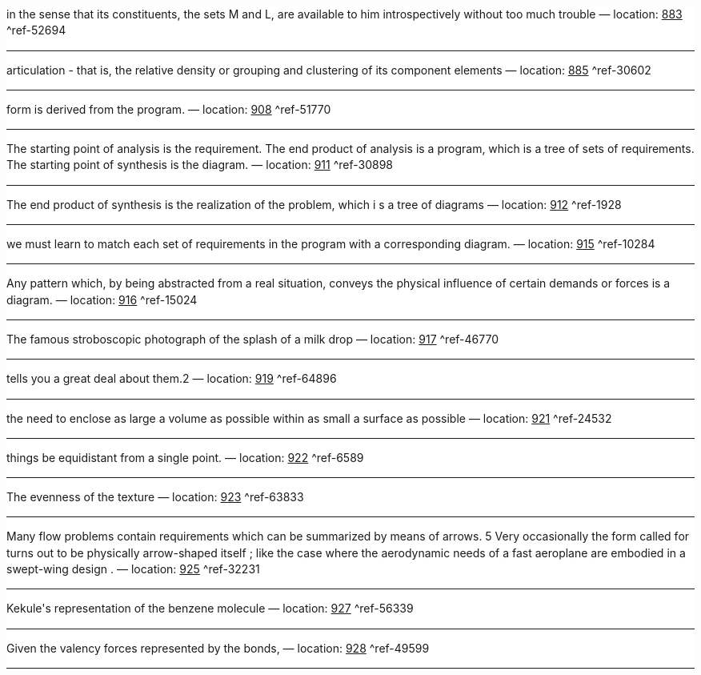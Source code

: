 in the sense that its constituents, the sets M and L, are available to him introspectively without too much trouble — location: [883]() ^ref-52694

---
articulation - that is, the relative density or grouping and clustering of its component elements — location: [885]() ^ref-30602

---
form is derived from the program. — location: [908]() ^ref-51770

---
The starting point of analysis is the requirement. The end product of analysis is a program, which is a tree of sets of requirements. The starting point of synthesis is the diagram. — location: [911]() ^ref-30898

---
The end product of synthesis is the realization of the problem, which i s a tree of diagrams — location: [912]() ^ref-1928

---
we must learn to match each set of requirements in the program with a corresponding diagram. — location: [915]() ^ref-10284

---
Any pattern which, by being abstracted from a real situation, conveys the physical influence of certain demands or forces is a diagram. — location: [916]() ^ref-15024

---
The famous stroboscopic photograph of the splash of a milk drop — location: [917]() ^ref-46770

---
tells you a great deal about them.2 — location: [919]() ^ref-64896

---
the need to enclose as large a volume as possible within as small a surface as possible — location: [921]() ^ref-24532

---
things be equidistant from a single point. — location: [922]() ^ref-6589

---
The evenness of the texture — location: [923]() ^ref-63833

---
Many flow problems contain requirements which can be summarized by means of arrows. 5 Very occasionally the form called for turns out to be physically arrow-shaped itself ; like the case where the aerodynamic needs of a fast aeroplane are embodied in a swept-wing design . — location: [925]() ^ref-32231

---
Kekule's representation of the benzene molecule — location: [927]() ^ref-56339

---
Given the valency forces represented by the bonds, — location: [928]() ^ref-49599

---